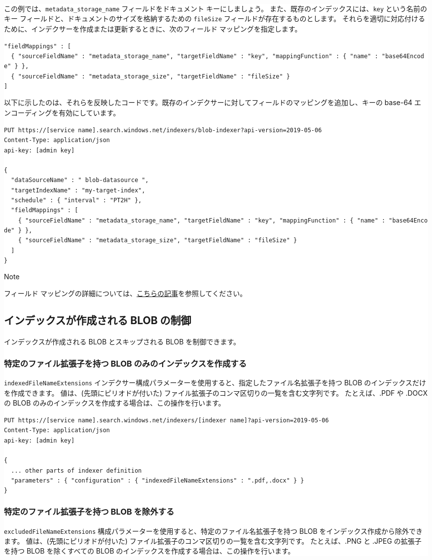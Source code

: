 この例では、`metadata_storage_name` フィールドをドキュメント キーにしましょう。 また、既存のインデックスには、`key` という名前のキー フィールドと、ドキュメントのサイズを格納するための `fileSize` フィールドが存在するものとします。 それらを適切に対応付けるために、インデクサーを作成または更新するときに、次のフィールド マッピングを指定します。

    "fieldMappings" : [
      { "sourceFieldName" : "metadata_storage_name", "targetFieldName" : "key", "mappingFunction" : { "name" : "base64Encode" } },
      { "sourceFieldName" : "metadata_storage_size", "targetFieldName" : "fileSize" }
    ]

以下に示したのは、それらを反映したコードです。既存のインデクサーに対してフィールドのマッピングを追加し、キーの base-64 エンコーディングを有効にしています。

    PUT https://[service name].search.windows.net/indexers/blob-indexer?api-version=2019-05-06
    Content-Type: application/json
    api-key: [admin key]

    {
      "dataSourceName" : " blob-datasource ",
      "targetIndexName" : "my-target-index",
      "schedule" : { "interval" : "PT2H" },
      "fieldMappings" : [
        { "sourceFieldName" : "metadata_storage_name", "targetFieldName" : "key", "mappingFunction" : { "name" : "base64Encode" } },
        { "sourceFieldName" : "metadata_storage_size", "targetFieldName" : "fileSize" }
      ]
    }

> [!NOTE]
> フィールド マッピングの詳細については、[こちらの記事](search-indexer-field-mappings.md)を参照してください。
>
>

<a name="WhichBlobsAreIndexed"></a>
## <a name="controlling-which-blobs-are-indexed"></a>インデックスが作成される BLOB の制御
インデックスが作成される BLOB とスキップされる BLOB を制御できます。

### <a name="index-only-the-blobs-with-specific-file-extensions"></a>特定のファイル拡張子を持つ BLOB のみのインデックスを作成する
`indexedFileNameExtensions` インデクサー構成パラメーターを使用すると、指定したファイル名拡張子を持つ BLOB のインデックスだけを作成できます。 値は、(先頭にピリオドが付いた) ファイル拡張子のコンマ区切りの一覧を含む文字列です。 たとえば、.PDF や .DOCX の BLOB のみのインデックスを作成する場合は、この操作を行います。

    PUT https://[service name].search.windows.net/indexers/[indexer name]?api-version=2019-05-06
    Content-Type: application/json
    api-key: [admin key]

    {
      ... other parts of indexer definition
      "parameters" : { "configuration" : { "indexedFileNameExtensions" : ".pdf,.docx" } }
    }

### <a name="exclude-blobs-with-specific-file-extensions"></a>特定のファイル拡張子を持つ BLOB を除外する
`excludedFileNameExtensions` 構成パラメーターを使用すると、特定のファイル名拡張子を持つ BLOB をインデックス作成から除外できます。 値は、(先頭にピリオドが付いた) ファイル拡張子のコンマ区切りの一覧を含む文字列です。 たとえば、.PNG と .JPEG の拡張子を持つ BLOB を除くすべての BLOB のインデックスを作成する場合は、この操作を行います。
